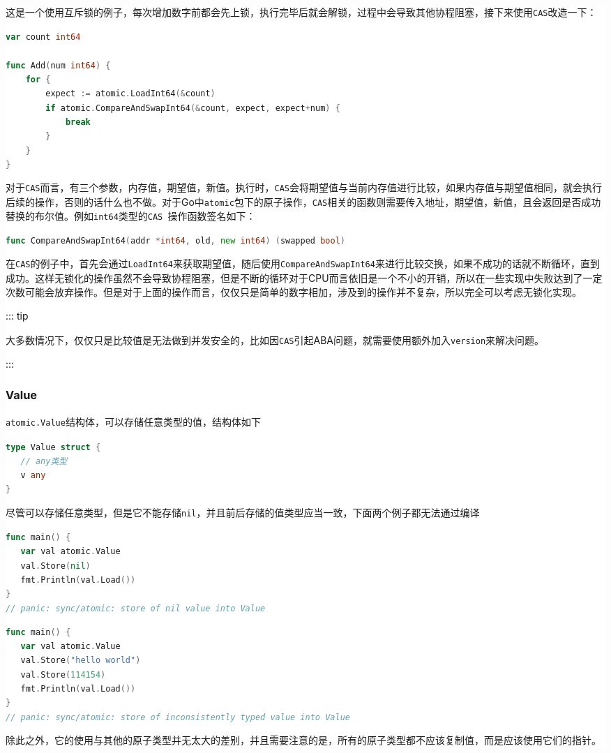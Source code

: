 这是一个使用互斥锁的例子，每次增加数字前都会先上锁，执行完毕后就会解锁，过程中会导致其他协程阻塞，接下来使用`CAS`改造一下：

```go
var count int64

func Add(num int64) {
	for {
		expect := atomic.LoadInt64(&count)
		if atomic.CompareAndSwapInt64(&count, expect, expect+num) {
			break
		}
	}
}
```

对于`CAS`而言，有三个参数，内存值，期望值，新值。执行时，`CAS`会将期望值与当前内存值进行比较，如果内存值与期望值相同，就会执行后续的操作，否则的话什么也不做。对于Go中`atomic`包下的原子操作，`CAS`相关的函数则需要传入地址，期望值，新值，且会返回是否成功替换的布尔值。例如`int64`类型的`CAS `操作函数签名如下：

```go
func CompareAndSwapInt64(addr *int64, old, new int64) (swapped bool)
```

在`CAS`的例子中，首先会通过`LoadInt64`来获取期望值，随后使用`CompareAndSwapInt64`来进行比较交换，如果不成功的话就不断循环，直到成功。这样无锁化的操作虽然不会导致协程阻塞，但是不断的循环对于CPU而言依旧是一个不小的开销，所以在一些实现中失败达到了一定次数可能会放弃操作。但是对于上面的操作而言，仅仅只是简单的数字相加，涉及到的操作并不复杂，所以完全可以考虑无锁化实现。

::: tip

大多数情况下，仅仅只是比较值是无法做到并发安全的，比如因`CAS`引起ABA问题，就需要使用额外加入`version`来解决问题。

:::

### Value

`atomic.Value`结构体，可以存储任意类型的值，结构体如下

```go
type Value struct {
   // any类型
   v any
}
```

尽管可以存储任意类型，但是它不能存储`nil`，并且前后存储的值类型应当一致，下面两个例子都无法通过编译

```go
func main() {
   var val atomic.Value
   val.Store(nil)
   fmt.Println(val.Load())
}
// panic: sync/atomic: store of nil value into Value   
```

```go
func main() {
   var val atomic.Value
   val.Store("hello world")
   val.Store(114154)
   fmt.Println(val.Load())
}
// panic: sync/atomic: store of inconsistently typed value into Value 
```

除此之外，它的使用与其他的原子类型并无太大的差别，并且需要注意的是，所有的原子类型都不应该复制值，而是应该使用它们的指针。
